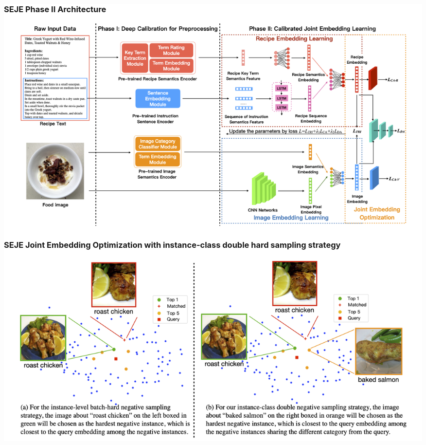### SEJE Phase II Architecture
<p align="center">
    <img src="assets/general_framework.png" width="800"/>
</p>

### SEJE Joint Embedding Optimization with instance-class double hard sampling strategy
<p align="center">
    <img src="assets/negative_sample.png" width="800"/>
</p>
